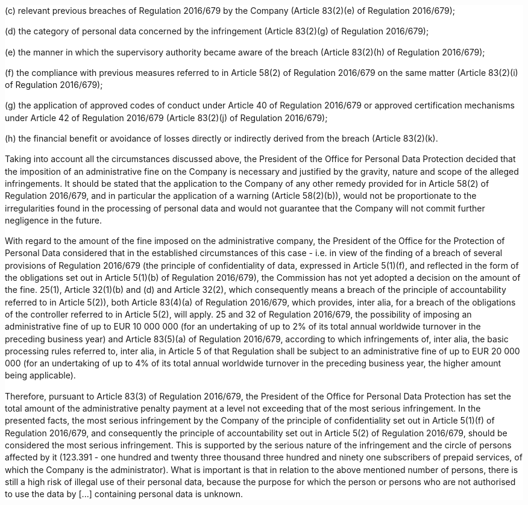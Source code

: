 (c) relevant previous breaches of Regulation 2016/679 by the Company (Article 83(2)(e) of Regulation 2016/679);

(d) the category of personal data concerned by the infringement (Article 83(2)(g) of Regulation 2016/679);

(e) the manner in which the supervisory authority became aware of the breach (Article 83(2)(h) of Regulation 2016/679);

(f) the compliance with previous measures referred to in Article 58(2) of Regulation 2016/679 on the same matter (Article 83(2)(i) of Regulation 2016/679);

(g) the application of approved codes of conduct under Article 40 of Regulation 2016/679 or approved certification mechanisms under Article 42 of Regulation 2016/679 (Article 83(2)(j) of Regulation 2016/679);

(h) the financial benefit or avoidance of losses directly or indirectly derived from the breach (Article 83(2)(k).

 

Taking into account all the circumstances discussed above, the President of the Office for Personal Data Protection decided that the imposition of an administrative fine on the Company is necessary and justified by the gravity, nature and scope of the alleged infringements. It should be stated that the application to the Company of any other remedy provided for in Article 58(2) of Regulation 2016/679, and in particular the application of a warning (Article 58(2)(b)), would not be proportionate to the irregularities found in the processing of personal data and would not guarantee that the Company will not commit further negligence in the future.

With regard to the amount of the fine imposed on the administrative company, the President of the Office for the Protection of Personal Data considered that in the established circumstances of this case - i.e. in view of the finding of a breach of several provisions of Regulation 2016/679 (the principle of confidentiality of data, expressed in Article 5(1)(f), and reflected in the form of the obligations set out in Article 5(1)(b) of Regulation 2016/679), the Commission has not yet adopted a decision on the amount of the fine. 25(1), Article 32(1)(b) and (d) and Article 32(2), which consequently means a breach of the principle of accountability referred to in Article 5(2)), both Article 83(4)(a) of Regulation 2016/679, which provides, inter alia, for a breach of the obligations of the controller referred to in Article 5(2), will apply. 25 and 32 of Regulation 2016/679, the possibility of imposing an administrative fine of up to EUR 10 000 000 (for an undertaking of up to 2% of its total annual worldwide turnover in the preceding business year) and Article 83(5)(a) of Regulation 2016/679, according to which infringements of, inter alia, the basic processing rules referred to, inter alia, in Article 5 of that Regulation shall be subject to an administrative fine of up to EUR 20 000 000 (for an undertaking of up to 4% of its total annual worldwide turnover in the preceding business year, the higher amount being applicable).

Therefore, pursuant to Article 83(3) of Regulation 2016/679, the President of the Office for Personal Data Protection has set the total amount of the administrative penalty payment at a level not exceeding that of the most serious infringement. In the presented facts, the most serious infringement by the Company of the principle of confidentiality set out in Article 5(1)(f) of Regulation 2016/679, and consequently the principle of accountability set out in Article 5(2) of Regulation 2016/679, should be considered the most serious infringement. This is supported by the serious nature of the infringement and the circle of persons affected by it (123.391 - one hundred and twenty three thousand three hundred and ninety one subscribers of prepaid services, of which the Company is the administrator). What is important is that in relation to the above mentioned number of persons, there is still a high risk of illegal use of their personal data, because the purpose for which the person or persons who are not authorised to use the data by \[...\] containing personal data is unknown.
